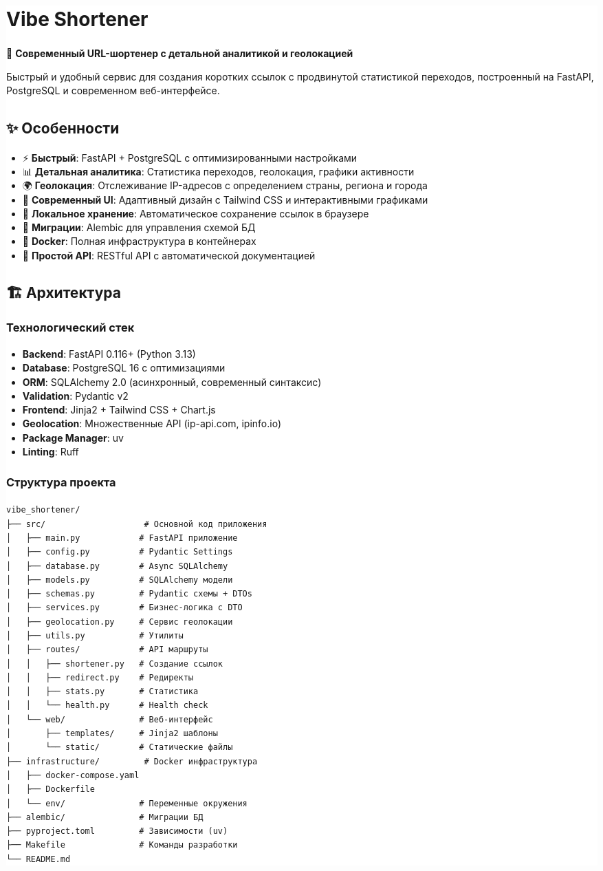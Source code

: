 # Vibe Shortener

🚀 **Современный URL-шортенер с детальной аналитикой и геолокацией**

Быстрый и удобный сервис для создания коротких ссылок с продвинутой статистикой переходов, построенный на FastAPI, PostgreSQL и современном веб-интерфейсе.

## ✨ Особенности

- ⚡ **Быстрый**: FastAPI + PostgreSQL с оптимизированными настройками
- 📊 **Детальная аналитика**: Статистика переходов, геолокация, графики активности
- 🌍 **Геолокация**: Отслеживание IP-адресов с определением страны, региона и города
- 🎨 **Современный UI**: Адаптивный дизайн с Tailwind CSS и интерактивными графиками
- 💾 **Локальное хранение**: Автоматическое сохранение ссылок в браузере
- 🔧 **Миграции**: Alembic для управления схемой БД
- 🐳 **Docker**: Полная инфраструктура в контейнерах
- 🎯 **Простой API**: RESTful API с автоматической документацией

## 🏗️ Архитектура

### Технологический стек
- **Backend**: FastAPI 0.116+ (Python 3.13)
- **Database**: PostgreSQL 16 с оптимизациями
- **ORM**: SQLAlchemy 2.0 (асинхронный, современный синтаксис)
- **Validation**: Pydantic v2
- **Frontend**: Jinja2 + Tailwind CSS + Chart.js
- **Geolocation**: Множественные API (ip-api.com, ipinfo.io)
- **Package Manager**: uv
- **Linting**: Ruff

### Структура проекта
```
vibe_shortener/
├── src/                    # Основной код приложения
│   ├── main.py            # FastAPI приложение
│   ├── config.py          # Pydantic Settings
│   ├── database.py        # Async SQLAlchemy
│   ├── models.py          # SQLAlchemy модели
│   ├── schemas.py         # Pydantic схемы + DTOs
│   ├── services.py        # Бизнес-логика с DTO
│   ├── geolocation.py     # Сервис геолокации
│   ├── utils.py           # Утилиты
│   ├── routes/            # API маршруты
│   │   ├── shortener.py   # Создание ссылок
│   │   ├── redirect.py    # Редиректы
│   │   ├── stats.py       # Статистика
│   │   └── health.py      # Health check
│   └── web/               # Веб-интерфейс
│       ├── templates/     # Jinja2 шаблоны
│       └── static/        # Статические файлы
├── infrastructure/         # Docker инфраструктура
│   ├── docker-compose.yaml
│   ├── Dockerfile
│   └── env/               # Переменные окружения
├── alembic/               # Миграции БД
├── pyproject.toml         # Зависимости (uv)
├── Makefile               # Команды разработки
└── README.md
```
